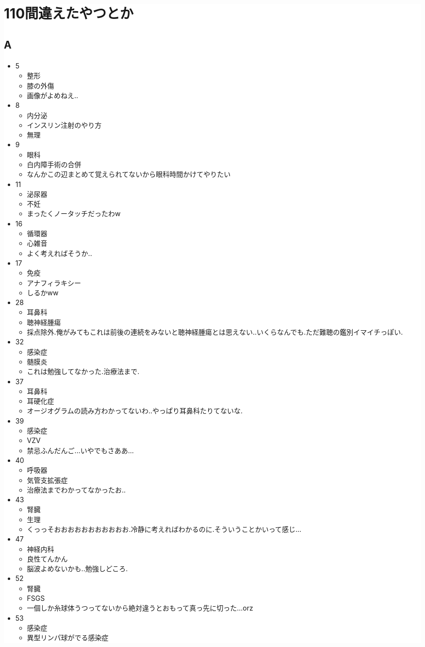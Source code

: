 # 110間違えたやつとか
## A
* 5
    * 整形
    * 膝の外傷
    * 画像がよめねえ..
* 8
    * 内分泌
    * インスリン注射のやり方
    * 無理
* 9
    * 眼科
    * 白内障手術の合併
    * なんかこの辺まとめて覚えられてないから眼科時間かけてやりたい
* 11
    * 泌尿器
    * 不妊
    * まったくノータッチだったわw
* 16
    * 循環器
    * 心雑音
    * よく考えればそうか..
* 17
    * 免疫
    * アナフィラキシー
    * しるかww
* 28
    * 耳鼻科
    * 聴神経腫瘍
    * 採点除外.俺がみてもこれは前後の連続をみないと聴神経腫瘍とは思えない..いくらなんでも.ただ難聴の鑑別イマイチっぽい.
* 32
    * 感染症
    * 髄膜炎
    * これは勉強してなかった.治療法まで.
* 37
    * 耳鼻科
    * 耳硬化症
    * オージオグラムの読み方わかってないわ..やっぱり耳鼻科たりてないな.
* 39
    * 感染症
    * VZV
    * 禁忌ふんだんご...いやでもさああ...
* 40
    * 呼吸器
    * 気管支拡張症
    * 治療法までわかってなかったお..
* 43
    * 腎臓
    * 生理
    * くっっそおおおおおおおおおおお.冷静に考えればわかるのに.そういうことかいって感じ...
* 47
    * 神経内科
    * 良性てんかん
    * 脳波よめないかも..勉強しどころ.
* 52
    * 腎臓
    * FSGS
    * 一個しか糸球体うつってないから絶対違うとおもって真っ先に切った...orz
* 53
    * 感染症
    * 異型リンパ球がでる感染症